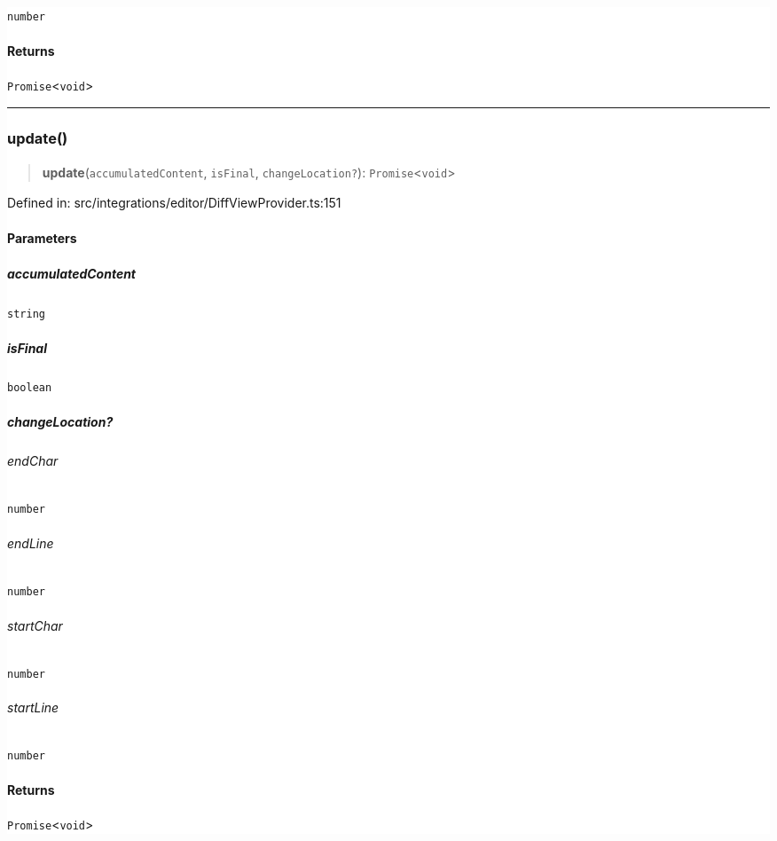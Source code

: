 `number`

#### Returns

`Promise`\<`void`\>

***

### update()

> **update**(`accumulatedContent`, `isFinal`, `changeLocation?`): `Promise`\<`void`\>

Defined in: src/integrations/editor/DiffViewProvider.ts:151

#### Parameters

##### accumulatedContent

`string`

##### isFinal

`boolean`

##### changeLocation?

###### endChar

`number`

###### endLine

`number`

###### startChar

`number`

###### startLine

`number`

#### Returns

`Promise`\<`void`\>
